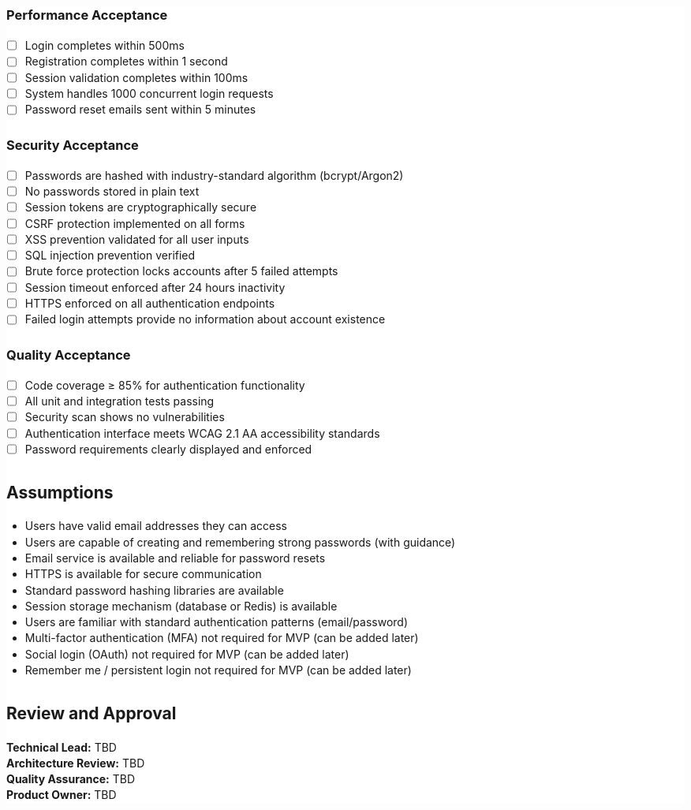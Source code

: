 ### Performance Acceptance
- [ ] Login completes within 500ms
- [ ] Registration completes within 1 second
- [ ] Session validation completes within 100ms
- [ ] System handles 1000 concurrent login requests
- [ ] Password reset emails sent within 5 minutes

### Security Acceptance
- [ ] Passwords are hashed with industry-standard algorithm (bcrypt/Argon2)
- [ ] No passwords stored in plain text
- [ ] Session tokens are cryptographically secure
- [ ] CSRF protection implemented on all forms
- [ ] XSS prevention validated for all user inputs
- [ ] SQL injection prevention verified
- [ ] Brute force protection locks accounts after 5 failed attempts
- [ ] Session timeout enforced after 24 hours inactivity
- [ ] HTTPS enforced on all authentication endpoints
- [ ] Failed login attempts provide no information about account existence

### Quality Acceptance
- [ ] Code coverage ≥ 85% for authentication functionality
- [ ] All unit and integration tests passing
- [ ] Security scan shows no vulnerabilities
- [ ] Authentication interface meets WCAG 2.1 AA accessibility standards
- [ ] Password requirements clearly displayed and enforced

## Assumptions

- Users have valid email addresses they can access
- Users are capable of creating and remembering strong passwords (with guidance)
- Email service is available and reliable for password resets
- HTTPS is available for secure communication
- Standard password hashing libraries are available
- Session storage mechanism (database or Redis) is available
- Users are familiar with standard authentication patterns (email/password)
- Multi-factor authentication (MFA) not required for MVP (can be added later)
- Social login (OAuth) not required for MVP (can be added later)
- Remember me / persistent login not required for MVP (can be added later)

## Review and Approval

**Technical Lead:** TBD  
**Architecture Review:** TBD  
**Quality Assurance:** TBD  
**Product Owner:** TBD
